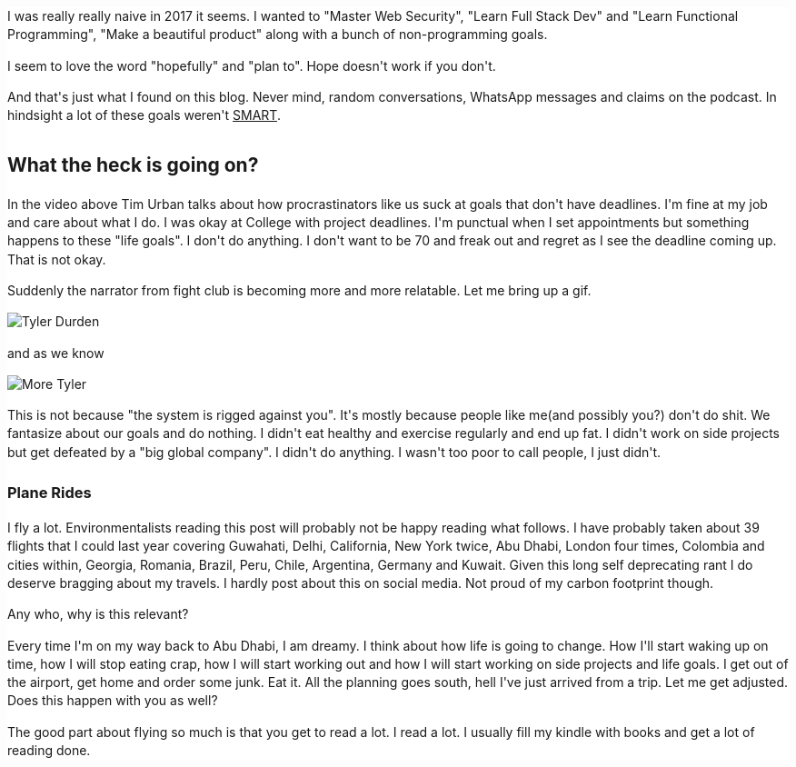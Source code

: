
I was really really naive in 2017 it seems. I wanted to "Master Web Security", "Learn Full Stack Dev" and "Learn Functional Programming", "Make a beautiful product" along with a bunch of non-programming goals.

I seem to love the word "hopefully" and "plan to". Hope doesn't work if you don't.

And that's just what I found on this blog. Never mind, random conversations, WhatsApp messages and claims on the podcast. In hindsight a lot of these
goals weren't [SMART](https://www.mindtools.com/pages/article/smart-goals.htm).


## What the heck is going on?

In the video above Tim Urban talks about how procrastinators like us suck at goals that don't have deadlines. I'm fine at my job and care about what I do. I was okay at College with project deadlines. I'm punctual
when I set appointments but something happens to these "life goals". I don't do anything. I don't want to be 70 and freak out and regret as I see the deadline coming up. That is not okay.

Suddenly the narrator from fight club is becoming more and more relatable. Let me bring up a gif.

![Tyler Durden](https://gyani.net/img/blog/tyler-1.webp)

and as we know

![More Tyler](https://gyani.net/img/blog/tyler-2.webp)

This is not because "the system is rigged against you". It's mostly because people like me(and possibly you?) don't do shit. We fantasize about our goals and do nothing. I didn't eat healthy and exercise regularly and end up
fat. I didn't work on side projects but get defeated by a "big global company". I didn't do anything. I wasn't too poor to call people, I just didn't.

### Plane Rides

I fly a lot. Environmentalists reading this post will probably not be happy reading what follows. I have probably taken about 39 flights that I could last year covering Guwahati, Delhi, California, New York twice, Abu Dhabi, London four times,
Colombia and cities within, Georgia, Romania, Brazil, Peru, Chile, Argentina, Germany and Kuwait. Given this long self deprecating rant I do deserve bragging about my travels. I hardly post about this on social media. Not proud of my
carbon footprint though.

Any who, why is this relevant?

Every time I'm on my way back to Abu Dhabi, I am dreamy. I think about how life is going to change. How I'll start waking up on time, how I will stop eating crap, how I will start working out and how I will start working on side projects and
life goals. I get out of the airport, get home and order some junk. Eat it. All the planning goes south, hell I've just arrived from a trip. Let me get adjusted. Does this happen with you as well?

The good part about flying so much is that you get to read a lot. I read a lot. I usually fill my kindle with books and get a lot of reading done.

